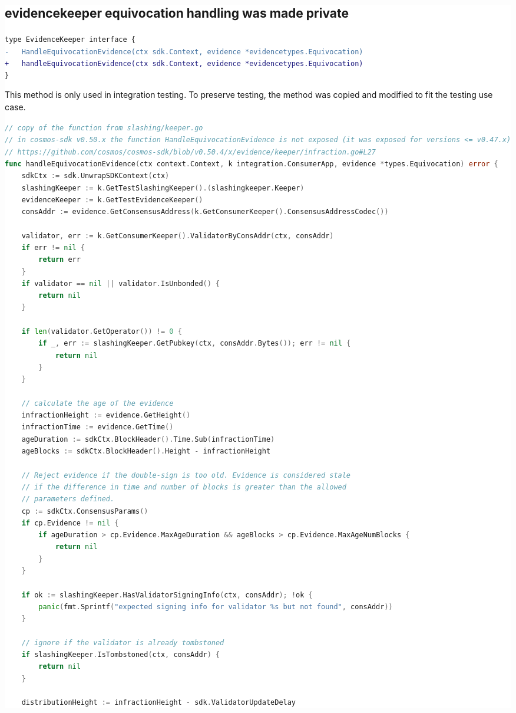 
## evidencekeeper equivocation handling was made private

```diff
type EvidenceKeeper interface {
-	HandleEquivocationEvidence(ctx sdk.Context, evidence *evidencetypes.Equivocation)
+	handleEquivocationEvidence(ctx sdk.Context, evidence *evidencetypes.Equivocation)
}
```

This method is only used in integration testing. To preserve testing, the method was copied and modified to fit the testing use case.
```go
// copy of the function from slashing/keeper.go
// in cosmos-sdk v0.50.x the function HandleEquivocationEvidence is not exposed (it was exposed for versions <= v0.47.x)
// https://github.com/cosmos/cosmos-sdk/blob/v0.50.4/x/evidence/keeper/infraction.go#L27
func handleEquivocationEvidence(ctx context.Context, k integration.ConsumerApp, evidence *types.Equivocation) error {
	sdkCtx := sdk.UnwrapSDKContext(ctx)
	slashingKeeper := k.GetTestSlashingKeeper().(slashingkeeper.Keeper)
	evidenceKeeper := k.GetTestEvidenceKeeper()
	consAddr := evidence.GetConsensusAddress(k.GetConsumerKeeper().ConsensusAddressCodec())

	validator, err := k.GetConsumerKeeper().ValidatorByConsAddr(ctx, consAddr)
	if err != nil {
		return err
	}
	if validator == nil || validator.IsUnbonded() {
		return nil
	}

	if len(validator.GetOperator()) != 0 {
		if _, err := slashingKeeper.GetPubkey(ctx, consAddr.Bytes()); err != nil {
			return nil
		}
	}

	// calculate the age of the evidence
	infractionHeight := evidence.GetHeight()
	infractionTime := evidence.GetTime()
	ageDuration := sdkCtx.BlockHeader().Time.Sub(infractionTime)
	ageBlocks := sdkCtx.BlockHeader().Height - infractionHeight

	// Reject evidence if the double-sign is too old. Evidence is considered stale
	// if the difference in time and number of blocks is greater than the allowed
	// parameters defined.
	cp := sdkCtx.ConsensusParams()
	if cp.Evidence != nil {
		if ageDuration > cp.Evidence.MaxAgeDuration && ageBlocks > cp.Evidence.MaxAgeNumBlocks {
			return nil
		}
	}

	if ok := slashingKeeper.HasValidatorSigningInfo(ctx, consAddr); !ok {
		panic(fmt.Sprintf("expected signing info for validator %s but not found", consAddr))
	}

	// ignore if the validator is already tombstoned
	if slashingKeeper.IsTombstoned(ctx, consAddr) {
		return nil
	}

	distributionHeight := infractionHeight - sdk.ValidatorUpdateDelay
```
